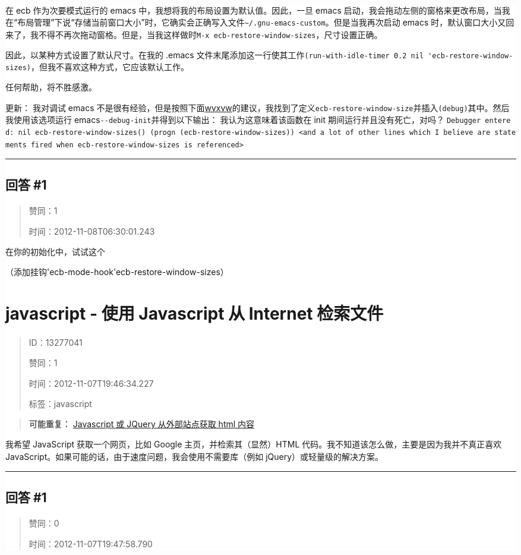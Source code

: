 在 ecb 作为次要模式运行的 emacs 中，我想将我的布局设置为默认值。因此，一旦 emacs 启动，我会拖动左侧的窗格来更改布局，当我在“布局管理”下说“存储当前窗口大小”时，它确实会正确写入文件`~/.gnu-emacs-custom`。但是当我再次启动 emacs 时，默认窗口大小又回来了，我不得不再次拖动窗格。但是，当我这样做时`M-x ecb-restore-window-sizes`，尺寸设置正确。

因此，以某种方式设置了默认尺寸。在我的 .emacs 文件末尾添加这一行使其工作`(run-with-idle-timer 0.2 nil 'ecb-restore-window-sizes)`，但我不喜欢这种方式，它应该默认工作。

任何帮助，将不胜感激。

更新：
我对调试 emacs 不是很有经验，但是按照下面[wvxvw](https://stackoverflow.com/users/797257/wvxvw)的建议，我找到了定义`ecb-restore-window-size`并插入`(debug)`其中。然后我使用该选项运行 emacs`--debug-init`并得到以下输出： 我认为这意味着该函数在 init 期间运行并且没有死亡，对吗？
`Debugger entered: nil
ecb-restore-window-sizes()
(progn (ecb-restore-window-sizes))
<and a lot of other lines which I believe are statements fired when ecb-restore-window-sizes is referenced>`

* * *

## 回答 #1

> 赞同：1
> 
> 时间：2012-11-08T06:30:01.243

在你的初始化中，试试这个

（添加挂钩'ecb-mode-hook'ecb-restore-window-sizes）

# javascript - 使用 Javascript 从 Internet 检索文件

> ID：13277041
> 
> 赞同：1
> 
> 时间：2012-11-07T19:46:34.227
> 
> 标签：javascript

> **可能重复：**
> [Javascript 或 JQuery 从外部站点获取 html 内容](https://stackoverflow.com/questions/11788758/javascript-or-jquery-get-html-content-from-external-site)

我希望 JavaScript 获取一个网页，比如 Google 主页，并检索其（显然）HTML 代码。我不知道该怎么做，主要是因为我并不真正喜欢 JavaScript。如果可能的话，由于速度问题，我会使用不需要库（例如 jQuery）或轻量级的解决方案。

* * *

## 回答 #1

> 赞同：0
> 
> 时间：2012-11-07T19:47:58.790
